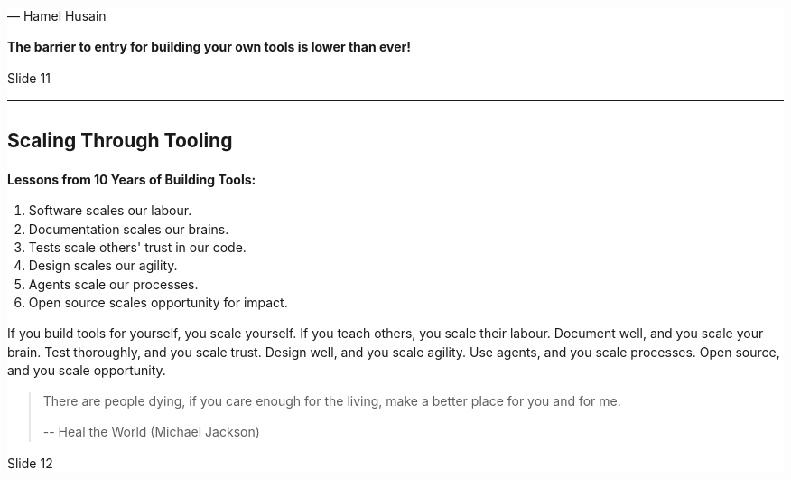   <footer>— Hamel Husain</footer>
</blockquote>

**The barrier to entry for building your own tools is lower than ever!**


Slide 11

---

## Scaling Through Tooling

**Lessons from 10 Years of Building Tools:**

1. Software scales our labour.
2. Documentation scales our brains.
3. Tests scale others' trust in our code.
4. Design scales our agility.
5. Agents scale our processes.
6. Open source scales opportunity for impact.

If you build tools for yourself, you scale yourself. If you teach others, you scale their labour. Document well, and you scale your brain. Test thoroughly, and you scale trust. Design well, and you scale agility. Use agents, and you scale processes. Open source, and you scale opportunity.

> There are people dying, if you care enough for the living, make a better place for you and for me.
>
> -- Heal the World (Michael Jackson)


Slide 12
